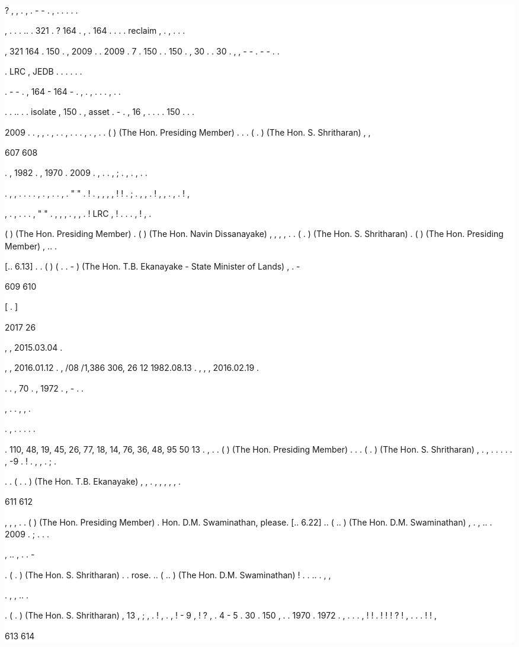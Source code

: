 ? , , . , . - - . , . . . . .

, . . . .. . 321 . ? 164 . , . 164 . . . . reclaim , . , . . .

, 321 164 . 150 . , 2009 . . 2009 . 7 . 150 . . 150 . , 30 . . 30 . , , - - . - - . .

. LRC , JEDB . . . . . .

. - - . , 164 - 164 - . , . , . . . , . .

. . .. . . isolate , 150 . , asset . - . , 16 , . . . . 150 . . .

2009 . . , , . , . . , . . . , . , . . ( ) (The Hon. Presiding Member) . . . ( . ) (The Hon. S. Shritharan) , ,

607 608

. , 1982 . , 1970 . 2009 . , . . , ; . , . , . .

. , , . . . . , . , . . , . " " . ! . , , , , ! ! . ; . , , . ! , , . , . ! ,

, . , . . . , " " . , , , . , , . ! LRC , ! . . . , ! , .

( ) (The Hon. Presiding Member) . ( ) (The Hon. Navin Dissanayake) , , , , . . ( . ) (The Hon. S. Shritharan) . ( ) (The Hon. Presiding Member) , .. .

[.. 6.13] . . ( ) ( . . - ) (The Hon. T.B. Ekanayake - State Minister of Lands) , . -

609 610

[ . ]

2017 26

, , 2015.03.04 .

, , 2016.01.12 . , /08 /1,386 306, 26 12 1982.08.13 . , , , 2016.02.19 .

. . , 70 . , 1972 . , - . .

, . . , , .

. , . . . . .

. 110, 48, 19, 45, 26, 77, 18, 14, 76, 36, 48, 95 50 13 . , . . ( ) (The Hon. Presiding Member) . . . ( . ) (The Hon. S. Shritharan) , . , . . . . . , -9 . ! . , , . ; .

. . ( . . ) (The Hon. T.B. Ekanayake) , , . , , , , , .

611 612

, , , . . ( ) (The Hon. Presiding Member) . Hon. D.M. Swaminathan, please. [.. 6.22] .. ( .. ) (The Hon. D.M. Swaminathan) , . , .. . 2009 . ; . . .

, .. , . . -

. ( . ) (The Hon. S. Shritharan) . . rose. .. ( .. ) (The Hon. D.M. Swaminathan) ! . . .. . , ,

. , , .. .

. ( . ) (The Hon. S. Shritharan) , 13 , ; , . ! , . , ! - 9 , ! ? , . 4 - 5 . 30 . 150 , . . 1970 . 1972 . , . . . , ! ! . ! ! ! ? ! , . . . ! ! ,

613 614
